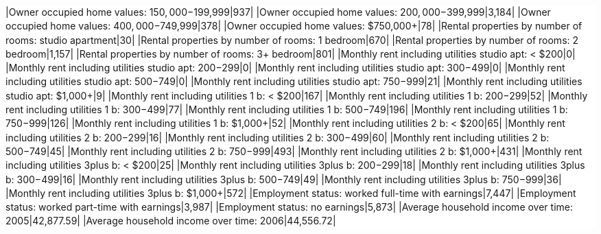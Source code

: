 |Owner occupied home values: $150,000-$199,999|937|
|Owner occupied home values: $200,000-$399,999|3,184|
|Owner occupied home values: $400,000-$749,999|378|
|Owner occupied home values: $750,000+|78|
|Rental properties by number of rooms: studio apartment|30|
|Rental properties by number of rooms: 1 bedroom|670|
|Rental properties by number of rooms: 2 bedroom|1,157|
|Rental properties by number of rooms: 3+ bedroom|801|
|Monthly rent including utilities studio apt: < $200|0|
|Monthly rent including utilities studio apt: $200-$299|0|
|Monthly rent including utilities studio apt: $300-$499|0|
|Monthly rent including utilities studio apt: $500-$749|0|
|Monthly rent including utilities studio apt: $750-$999|21|
|Monthly rent including utilities studio apt: $1,000+|9|
|Monthly rent including utilities 1 b: < $200|167|
|Monthly rent including utilities 1 b: $200-$299|52|
|Monthly rent including utilities 1 b: $300-$499|77|
|Monthly rent including utilities 1 b: $500-$749|196|
|Monthly rent including utilities 1 b: $750-$999|126|
|Monthly rent including utilities 1 b: $1,000+|52|
|Monthly rent including utilities 2 b: < $200|65|
|Monthly rent including utilities 2 b: $200-$299|16|
|Monthly rent including utilities 2 b: $300-$499|60|
|Monthly rent including utilities 2 b: $500-$749|45|
|Monthly rent including utilities 2 b: $750-$999|493|
|Monthly rent including utilities 2 b: $1,000+|431|
|Monthly rent including utilities 3plus b: < $200|25|
|Monthly rent including utilities 3plus b: $200-$299|18|
|Monthly rent including utilities 3plus b: $300-$499|16|
|Monthly rent including utilities 3plus b: $500-$749|49|
|Monthly rent including utilities 3plus b: $750-$999|36|
|Monthly rent including utilities 3plus b: $1,000+|572|
|Employment status: worked full-time with earnings|7,447|
|Employment status: worked part-time with earnings|3,987|
|Employment status: no earnings|5,873|
|Average household income over time: 2005|42,877.59|
|Average household income over time: 2006|44,556.72|